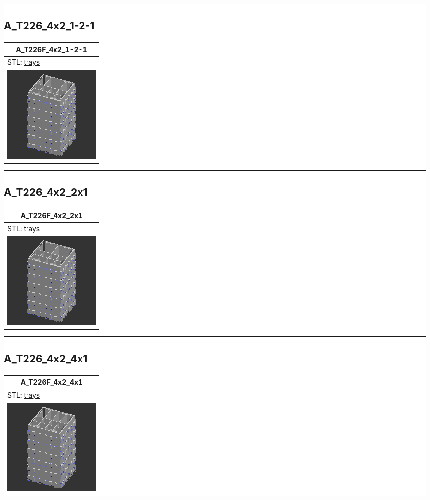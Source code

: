 
---
## A_T226_4x2_1-2-1
| **A_T226F_4x2_1-2-1** | 
| --- | 
| STL: [trays](https://github.com/CZDanol/DNLTray/releases/latest/download/DNLTray_A_trays.zip) | 
| ![preview](png/A_T226F_4x2_1-2-1.png) | 


---
## A_T226_4x2_2x1
| **A_T226F_4x2_2x1** | 
| --- | 
| STL: [trays](https://github.com/CZDanol/DNLTray/releases/latest/download/DNLTray_A_trays.zip) | 
| ![preview](png/A_T226F_4x2_2x1.png) | 


---
## A_T226_4x2_4x1
| **A_T226F_4x2_4x1** | 
| --- | 
| STL: [trays](https://github.com/CZDanol/DNLTray/releases/latest/download/DNLTray_A_trays.zip) | 
| ![preview](png/A_T226F_4x2_4x1.png) | 
